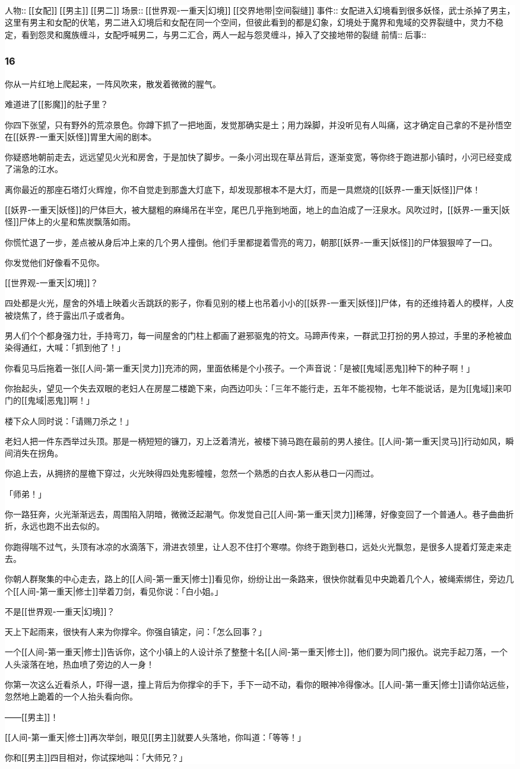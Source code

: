人物:: [[女配]] [[男主]] [[男二]]
场景::  [[世界观-一重天|幻境]] [[交界地带|空间裂缝]]
事件:: 女配进入幻境看到很多妖怪，武士杀掉了男主，这里有男主和女配的伏笔，男二进入幻境后和女配在同一个空间，但彼此看到的都是幻象，幻境处于魔界和鬼域的交界裂缝中，灵力不稳定，看到怨灵和魔族缠斗，女配呼喊男二，与男二汇合，两人一起与怨灵缠斗，掉入了交接地带的裂缝
前情:: 
后事:: 


### 16

你从一片红地上爬起来，一阵风吹来，散发着微微的腥气。

难道进了[[影魔]]的肚子里？

你四下张望，只有野外的荒凉景色。你蹲下抓了一把地面，发觉那确实是土；用力跺脚，并没听见有人叫痛，这才确定自己拿的不是孙悟空在[[妖界-一重天|妖怪]]胃里大闹的剧本。

你疑惑地朝前走去，远远望见火光和房舍，于是加快了脚步。一条小河出现在草丛背后，逐渐变宽，等你终于跑进那小镇时，小河已经变成了湍急的江水。

离你最近的那座石塔灯火辉煌，你不自觉走到那盏大灯底下，却发现那根本不是大灯，而是一具燃烧的[[妖界-一重天|妖怪]]尸体！

[[妖界-一重天|妖怪]]的尸体巨大，被大腿粗的麻绳吊在半空，尾巴几乎拖到地面，地上的血泊成了一汪泉水。风吹过时，[[妖界-一重天|妖怪]]尸体上的火星和焦炭飘落如雨。

你慌忙退了一步，差点被从身后冲上来的几个男人撞倒。他们手里都提着雪亮的弯刀，朝那[[妖界-一重天|妖怪]]的尸体狠狠啐了一口。

你发觉他们好像看不见你。

[[世界观-一重天|幻境]]？

四处都是火光，屋舍的外墙上映着火舌跳跃的影子，你看见别的楼上也吊着小小的[[妖界-一重天|妖怪]]尸体，有的还维持着人的模样，人皮被烧焦了，终于露出爪子或者角。

男人们个个都身强力壮，手持弯刀，每一间屋舍的门柱上都画了避邪驱鬼的符文。马蹄声传来，一群武卫打扮的男人掠过，手里的矛枪被血染得通红，大喊：「抓到他了！」

你看见马后拖着一张[[人间-第一重天|灵力]]充沛的网，里面依稀是个小孩子。一个声音说：「是被[[鬼域|恶鬼]]种下的种子啊！」

你抬起头，望见一个失去双眼的老妇人在房屋二楼跪下来，向西边叩头：「三年不能行走，五年不能视物，七年不能说话，是为[[鬼域]]来叩门的[[鬼域|恶鬼]]啊！」

楼下众人同时说：「请赐刀杀之！」

老妇人把一件东西举过头顶。那是一柄短短的镰刀，刃上泛着清光，被楼下骑马跑在最前的男人接住。[[人间-第一重天|灵马]]行动如风，瞬间消失在拐角。

你追上去，从拥挤的屋檐下穿过，火光映得四处鬼影幢幢，忽然一个熟悉的白衣人影从巷口一闪而过。

「师弟！」

你一路狂奔，火光渐渐远去，周围陷入阴暗，微微泛起潮气。你发觉自己[[人间-第一重天|灵力]]稀薄，好像变回了一个普通人。巷子曲曲折折，永远也跑不出去似的。

你跑得喘不过气，头顶有冰凉的水滴落下，滑进衣领里，让人忍不住打个寒噤。你终于跑到巷口，远处火光飘忽，是很多人提着灯笼走来走去。

你朝人群聚集的中心走去，路上的[[人间-第一重天|修士]]看见你，纷纷让出一条路来，很快你就看见中央跪着几个人，被绳索绑住，旁边几个[[人间-第一重天|修士]]举着刀剑，看见你说：「白小姐。」

不是[[世界观-一重天|幻境]]？

天上下起雨来，很快有人来为你撑伞。你强自镇定，问：「怎么回事？」

一个[[人间-第一重天|修士]]告诉你，这个小镇上的人设计杀了整整十名[[人间-第一重天|修士]]，他们要为同门报仇。说完手起刀落，一个人头滚落在地，热血喷了旁边的人一身！

你第一次这么近看杀人，吓得一退，撞上背后为你撑伞的手下，手下一动不动，看你的眼神冷得像冰。[[人间-第一重天|修士]]请你站远些，忽然地上跪着的一个人抬头看向你。

——[[男主]]！

[[人间-第一重天|修士]]再次举剑，眼见[[男主]]就要人头落地，你叫道：「等等！」

你和[[男主]]四目相对，你试探地叫：「大师兄？」
